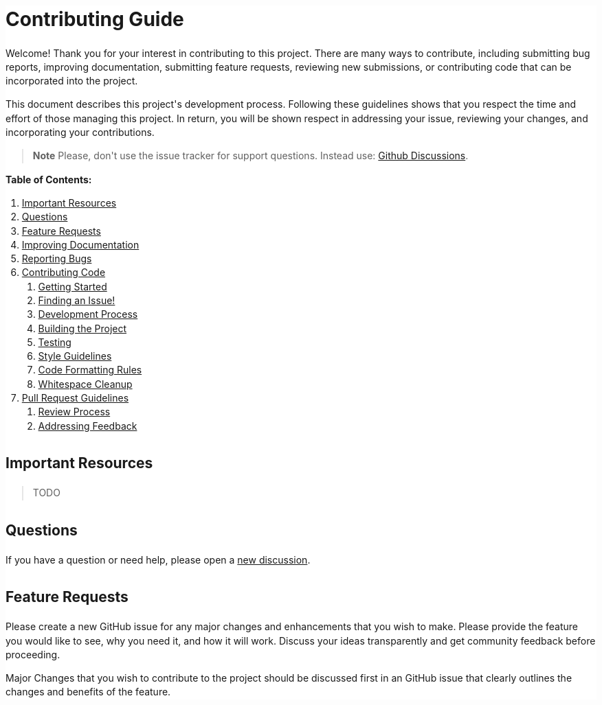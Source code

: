 # Contributing Guide

Welcome! Thank you for your interest in contributing to this project. There are many ways to contribute, including submitting bug reports, improving documentation, submitting feature requests, reviewing new submissions, or contributing code that can be incorporated into the project.

This document describes this project's development process. Following these guidelines shows that you respect the time and effort of those managing this project. In return, you will be shown respect in addressing your issue, reviewing your changes, and incorporating your contributions.

> **Note** Please, don't use the issue tracker for support questions. Instead use: [Github Discussions](https://github.com/Qonfused/ASUS-ZenBook-Pro-Duo-15-UX581-Hackintosh/discussions).

**Table of Contents:**

1. [Important Resources](#important-resources)
2. [Questions](#questions)
3. [Feature Requests](#feature-requests)
4. [Improving Documentation](#improving-documentation)
5. [Reporting Bugs](#reporting-bugs)
6. [Contributing Code](#contributing-code)
	1. [Getting Started](#getting-started)
	1. [Finding an Issue!](#finding-an-issue)
	1. [Development Process](#development-process)
	1. [Building the Project](#building-the-project)
	1. [Testing](#testing)
	1. [Style Guidelines](#style-guidelines)
	1. [Code Formatting Rules](#code-formatting)
	1. [Whitespace Cleanup](#whitespace-cleanup)
1. [Pull Request Guidelines](#pull-request-process)
	1. [Review Process](#review-process)
	1. [Addressing Feedback](#addressing-feedback)


## Important Resources

> TODO

## Questions

If you have a question or need help, please open a [new discussion](https://github.com/Qonfused/ASUS-ZenBook-Pro-Duo-15-UX581-Hackintosh/discussions/new).

## Feature Requests

Please create a new GitHub issue for any major changes and enhancements that you wish to make. Please provide the feature you would like to see, why you need it, and how it will work. Discuss your ideas transparently and get community feedback before proceeding.

Major Changes that you wish to contribute to the project should be discussed first in an GitHub issue that clearly outlines the changes and benefits of the feature.
